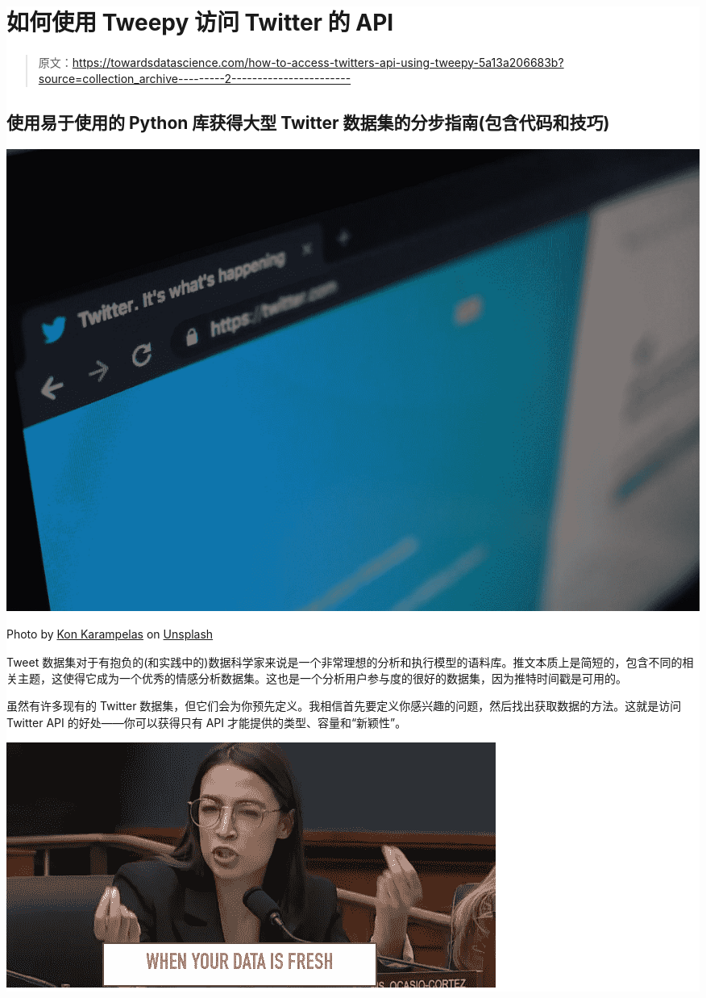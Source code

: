# 如何使用 Tweepy 访问 Twitter 的 API

> 原文：<https://towardsdatascience.com/how-to-access-twitters-api-using-tweepy-5a13a206683b?source=collection_archive---------2----------------------->

## 使用易于使用的 Python 库获得大型 Twitter 数据集的分步指南(包含代码和技巧)

![](img/f3d8d91a2529caae850cdba0f3e77d7f.png)

Photo by [Kon Karampelas](https://unsplash.com/@konkarampelas?utm_source=medium&utm_medium=referral) on [Unsplash](https://unsplash.com?utm_source=medium&utm_medium=referral)

Tweet 数据集对于有抱负的(和实践中的)数据科学家来说是一个非常理想的分析和执行模型的语料库。推文本质上是简短的，包含不同的相关主题，这使得它成为一个优秀的情感分析数据集。这也是一个分析用户参与度的很好的数据集，因为推特时间戳是可用的。

虽然有许多现有的 Twitter 数据集，但它们会为你预先定义。我相信首先要定义你感兴趣的问题，然后找出获取数据的方法。这就是访问 Twitter API 的好处——你可以获得只有 API 才能提供的类型、容量和“新颖性”。

![](img/bd0ec9bae2e4d545cc4b28bfb532a7bf.png)
